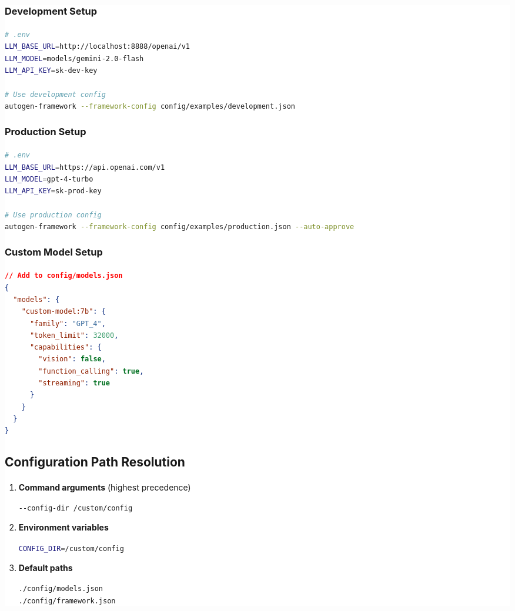 ### Development Setup
```bash
# .env
LLM_BASE_URL=http://localhost:8888/openai/v1
LLM_MODEL=models/gemini-2.0-flash
LLM_API_KEY=sk-dev-key

# Use development config
autogen-framework --framework-config config/examples/development.json
```

### Production Setup
```bash
# .env
LLM_BASE_URL=https://api.openai.com/v1
LLM_MODEL=gpt-4-turbo
LLM_API_KEY=sk-prod-key

# Use production config
autogen-framework --framework-config config/examples/production.json --auto-approve
```

### Custom Model Setup
```json
// Add to config/models.json
{
  "models": {
    "custom-model:7b": {
      "family": "GPT_4",
      "token_limit": 32000,
      "capabilities": {
        "vision": false,
        "function_calling": true,
        "streaming": true
      }
    }
  }
}
```

## Configuration Path Resolution

1. **Command arguments** (highest precedence)
   ```bash
   --config-dir /custom/config
   ```

2. **Environment variables**
   ```bash
   CONFIG_DIR=/custom/config
   ```

3. **Default paths**
   ```
   ./config/models.json
   ./config/framework.json
   ```
